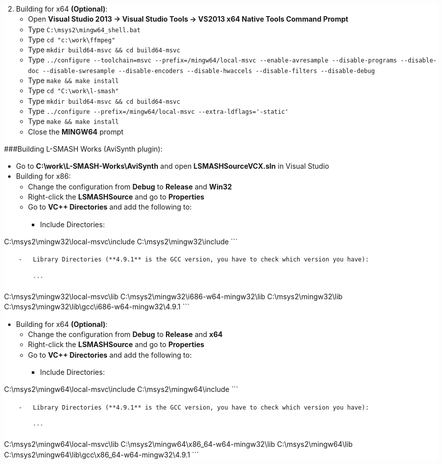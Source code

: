 2.  Building for x64 **(Optional)**:
    -   Open **Visual Studio 2013 -> Visual Studio Tools -> VS2013 x64 Native Tools Command Prompt**
    -   Type ```C:\msys2\mingw64_shell.bat```
    -   Type ```cd "c:\work\ffmpeg"```
    -   Type ```mkdir build64-msvc && cd build64-msvc```
    -   Type ```../configure --toolchain=msvc --prefix=/mingw64/local-msvc --enable-avresample --disable-programs --disable-doc --disable-swresample --disable-encoders --disable-hwaccels --disable-filters --disable-debug```
    -   Type ```make && make install```
    -   Type ```cd "C:\work\l-smash"```
    -   Type ```mkdir build64-msvc && cd build64-msvc```
    -   Type ```../configure --prefix=/mingw64/local-msvc --extra-ldflags='-static'```
    -   Type ```make && make install```
    -   Close the **MINGW64** prompt

###Building L-SMASH Works (AviSynth plugin):

-   Go to **C:\work\L-SMASH-Works\AviSynth** and open **LSMASHSourceVCX.sln** in Visual Studio
-   Building for x86:
    -   Change the configuration from **Debug** to **Release** and **Win32**
    -   Right-click the **LSMASHSource** and go to **Properties**
    -   Go to **VC++ Directories** and add the following to:
        -   Include Directories:

            ```
C:\msys2\mingw32\local-msvc\include
C:\msys2\mingw32\include
            ```

        -   Library Directories (**4.9.1** is the GCC version, you have to check which version you have):

            ```
C:\msys2\mingw32\local-msvc\lib
C:\msys2\mingw32\i686-w64-mingw32\lib
C:\msys2\mingw32\lib
C:\msys2\mingw32\lib\gcc\i686-w64-mingw32\4.9.1
            ```

-   Building for x64 **(Optional)**:
    -   Change the configuration from **Debug** to **Release** and **x64**
    -   Right-click the **LSMASHSource** and go to **Properties**
    -   Go to **VC++ Directories** and add the following to:
        -   Include Directories:

            ```
C:\msys2\mingw64\local-msvc\include
C:\msys2\mingw64\include
            ```

        -   Library Directories (**4.9.1** is the GCC version, you have to check which version you have):

            ```
C:\msys2\mingw64\local-msvc\lib
C:\msys2\mingw64\x86_64-w64-mingw32\lib
C:\msys2\mingw64\lib
C:\msys2\mingw64\lib\gcc\x86_64-w64-mingw32\4.9.1
            ```
